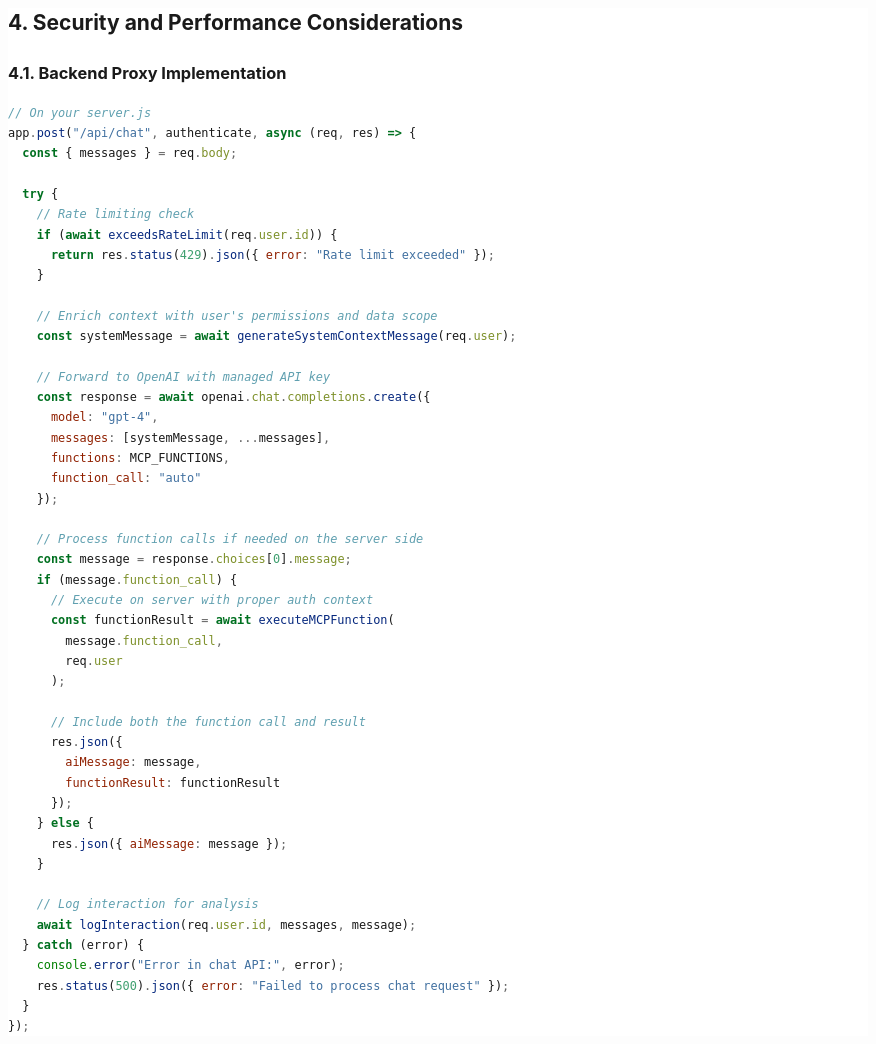 ## 4. Security and Performance Considerations

### 4.1. Backend Proxy Implementation
```javascript
// On your server.js
app.post("/api/chat", authenticate, async (req, res) => {
  const { messages } = req.body;
  
  try {
    // Rate limiting check
    if (await exceedsRateLimit(req.user.id)) {
      return res.status(429).json({ error: "Rate limit exceeded" });
    }
    
    // Enrich context with user's permissions and data scope
    const systemMessage = await generateSystemContextMessage(req.user);
    
    // Forward to OpenAI with managed API key
    const response = await openai.chat.completions.create({
      model: "gpt-4",
      messages: [systemMessage, ...messages],
      functions: MCP_FUNCTIONS,
      function_call: "auto"
    });
    
    // Process function calls if needed on the server side
    const message = response.choices[0].message;
    if (message.function_call) {
      // Execute on server with proper auth context
      const functionResult = await executeMCPFunction(
        message.function_call,
        req.user
      );
      
      // Include both the function call and result
      res.json({
        aiMessage: message,
        functionResult: functionResult
      });
    } else {
      res.json({ aiMessage: message });
    }
    
    // Log interaction for analysis
    await logInteraction(req.user.id, messages, message);
  } catch (error) {
    console.error("Error in chat API:", error);
    res.status(500).json({ error: "Failed to process chat request" });
  }
});
```
